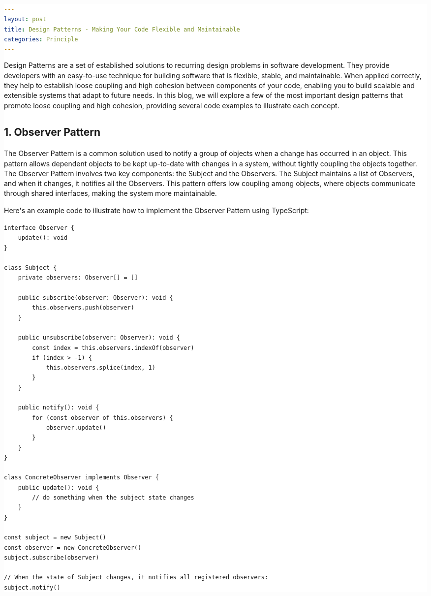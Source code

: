 ```yaml
---
layout: post
title: Design Patterns - Making Your Code Flexible and Maintainable
categories: Principle
---
```

Design Patterns are a set of established solutions to recurring design problems in software development. They provide developers with an easy-to-use technique for building software that is flexible, stable, and maintainable. When applied correctly, they help to establish loose coupling and high cohesion between components of your code, enabling you to build scalable and extensible systems that adapt to future needs. In this blog, we will explore a few of the most important design patterns that promote loose coupling and high cohesion, providing several code examples to illustrate each concept.

## 1. Observer Pattern

The Observer Pattern is a common solution used to notify a group of objects when a change has occurred in an object. This pattern allows dependent objects to be kept up-to-date with changes in a system, without tightly coupling the objects together. The Observer Pattern involves two key components: the Subject and the Observers. The Subject maintains a list of Observers, and when it changes, it notifies all the Observers. This pattern offers low coupling among objects, where objects communicate through shared interfaces, making the system more maintainable.

Here's an example code to illustrate how to implement the Observer Pattern using TypeScript:

```
interface Observer {
    update(): void
}

class Subject {
    private observers: Observer[] = []

    public subscribe(observer: Observer): void {
        this.observers.push(observer)
    }

    public unsubscribe(observer: Observer): void {
        const index = this.observers.indexOf(observer)
        if (index > -1) {
            this.observers.splice(index, 1)
        }
    }

    public notify(): void {
        for (const observer of this.observers) {
            observer.update()
        }
    }
}

class ConcreteObserver implements Observer {
    public update(): void {
        // do something when the subject state changes
    }
}

const subject = new Subject()
const observer = new ConcreteObserver()
subject.subscribe(observer)

// When the state of Subject changes, it notifies all registered observers:
subject.notify()
```